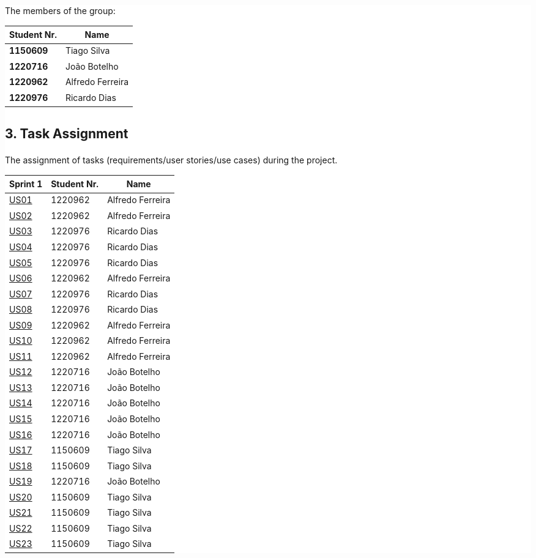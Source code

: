 The members of the group:

| Student Nr. | Name             |
| ----------- | ---------------- |
| **1150609** | Tiago Silva      |
| **1220716** | João Botelho     |
| **1220962** | Alfredo Ferreira |
| **1220976** | Ricardo Dias     |

## 3. Task Assignment

The assignment of tasks (requirements/user stories/use cases) during the project.

| Sprint 1                       | Student Nr. | Name             |
| ------------------------------ | ----------- | ---------------- |
| [US01](..\us01\readme.md) | 1220962     | Alfredo Ferreira |
| [US02](sprint1\us02\readme.md) | 1220962     | Alfredo Ferreira |
| [US03](sprint1\us03\readme.md) | 1220976     | Ricardo Dias     |
| [US04](sprint1\us04\readme.md) | 1220976     | Ricardo Dias     |
| [US05](sprint1\us05\readme.md) | 1220976     | Ricardo Dias     |
| [US06](sprint1\us06\readme.md) | 1220962     | Alfredo Ferreira |
| [US07](sprint1\us07\readme.md) | 1220976     | Ricardo Dias     |
| [US08](sprint1\us08\readme.md) | 1220976     | Ricardo Dias     |
| [US09](sprint1\us09\readme.md) | 1220962     | Alfredo Ferreira |
| [US10](sprint1\us10\readme.md) | 1220962     | Alfredo Ferreira |
| [US11](sprint1\us11\readme.md) | 1220962     | Alfredo Ferreira |
| [US12](sprint1\us12\readme.md) | 1220716     | João Botelho     |
| [US13](sprint1\us13\readme.md) | 1220716     | João Botelho     |
| [US14](sprint1\us14\readme.md) | 1220716     | João Botelho     |
| [US15](sprint1\us15\readme.md) | 1220716     | João Botelho     |
| [US16](sprint1\us16\readme.md) | 1220716     | João Botelho     |
| [US17](sprint1\us17\readme.md) | 1150609     | Tiago Silva      |
| [US18](sprint1\us18\readme.md) | 1150609     | Tiago Silva      |
| [US19](sprint1\us19\readme.md) | 1220716     | João Botelho     |
| [US20](sprint1\us20\readme.md) | 1150609     | Tiago Silva      |
| [US21](sprint1\us21\readme.md) | 1150609     | Tiago Silva      |
| [US22](sprint1\us22\readme.md) | 1150609     | Tiago Silva      |
| [US23](sprint1\us23\readme.md) | 1150609     | Tiago Silva      |

